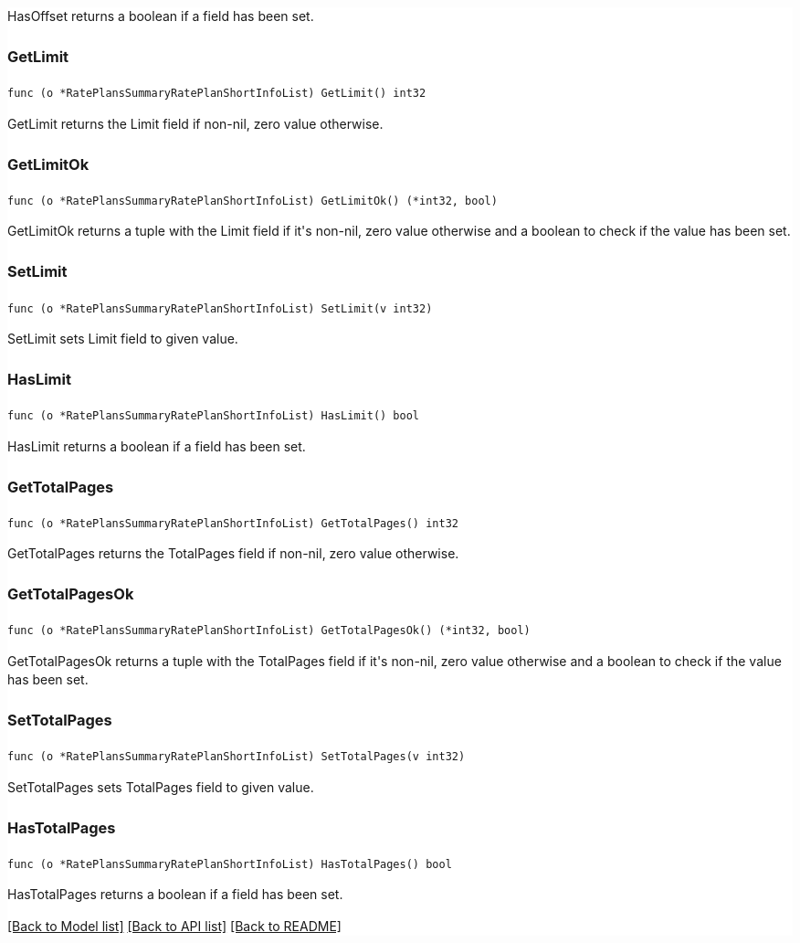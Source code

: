 HasOffset returns a boolean if a field has been set.

### GetLimit

`func (o *RatePlansSummaryRatePlanShortInfoList) GetLimit() int32`

GetLimit returns the Limit field if non-nil, zero value otherwise.

### GetLimitOk

`func (o *RatePlansSummaryRatePlanShortInfoList) GetLimitOk() (*int32, bool)`

GetLimitOk returns a tuple with the Limit field if it's non-nil, zero value otherwise
and a boolean to check if the value has been set.

### SetLimit

`func (o *RatePlansSummaryRatePlanShortInfoList) SetLimit(v int32)`

SetLimit sets Limit field to given value.

### HasLimit

`func (o *RatePlansSummaryRatePlanShortInfoList) HasLimit() bool`

HasLimit returns a boolean if a field has been set.

### GetTotalPages

`func (o *RatePlansSummaryRatePlanShortInfoList) GetTotalPages() int32`

GetTotalPages returns the TotalPages field if non-nil, zero value otherwise.

### GetTotalPagesOk

`func (o *RatePlansSummaryRatePlanShortInfoList) GetTotalPagesOk() (*int32, bool)`

GetTotalPagesOk returns a tuple with the TotalPages field if it's non-nil, zero value otherwise
and a boolean to check if the value has been set.

### SetTotalPages

`func (o *RatePlansSummaryRatePlanShortInfoList) SetTotalPages(v int32)`

SetTotalPages sets TotalPages field to given value.

### HasTotalPages

`func (o *RatePlansSummaryRatePlanShortInfoList) HasTotalPages() bool`

HasTotalPages returns a boolean if a field has been set.


[[Back to Model list]](../README.md#documentation-for-models) [[Back to API list]](../README.md#documentation-for-api-endpoints) [[Back to README]](../README.md)


